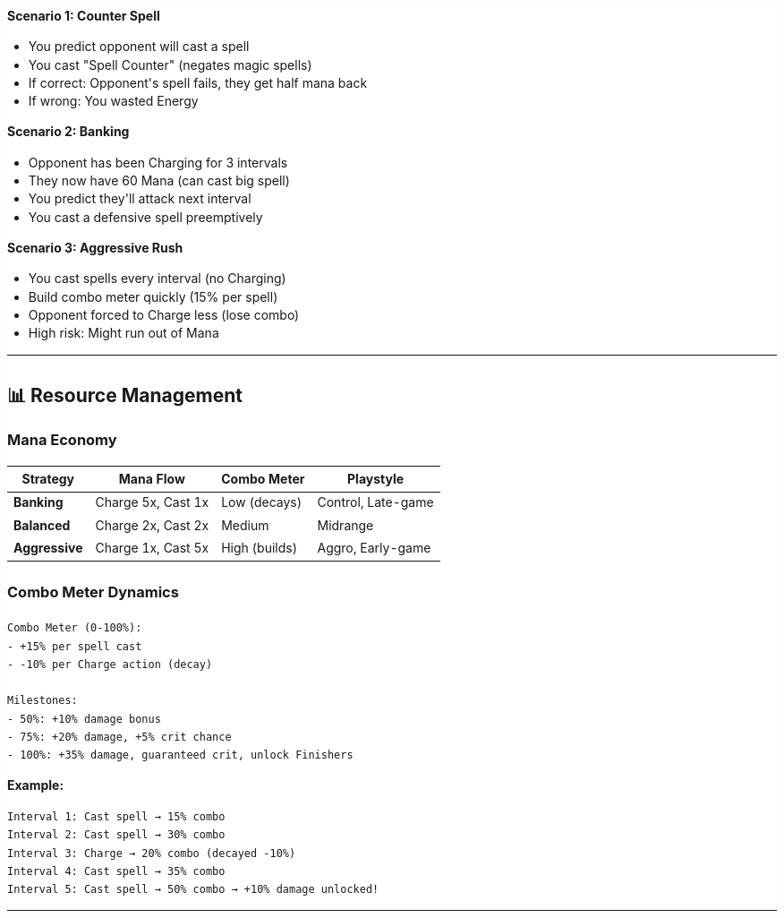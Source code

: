 **Scenario 1: Counter Spell**
- You predict opponent will cast a spell
- You cast "Spell Counter" (negates magic spells)
- If correct: Opponent's spell fails, they get half mana back
- If wrong: You wasted Energy

**Scenario 2: Banking**
- Opponent has been Charging for 3 intervals
- They now have 60 Mana (can cast big spell)
- You predict they'll attack next interval
- You cast a defensive spell preemptively

**Scenario 3: Aggressive Rush**
- You cast spells every interval (no Charging)
- Build combo meter quickly (15% per spell)
- Opponent forced to Charge less (lose combo)
- High risk: Might run out of Mana

---

## 📊 Resource Management

### Mana Economy

| Strategy | Mana Flow | Combo Meter | Playstyle |
|----------|-----------|-------------|-----------|
| **Banking** | Charge 5x, Cast 1x | Low (decays) | Control, Late-game |
| **Balanced** | Charge 2x, Cast 2x | Medium | Midrange |
| **Aggressive** | Charge 1x, Cast 5x | High (builds) | Aggro, Early-game |

### Combo Meter Dynamics

```
Combo Meter (0-100%):
- +15% per spell cast
- -10% per Charge action (decay)

Milestones:
- 50%: +10% damage bonus
- 75%: +20% damage, +5% crit chance
- 100%: +35% damage, guaranteed crit, unlock Finishers
```

**Example:**
```
Interval 1: Cast spell → 15% combo
Interval 2: Cast spell → 30% combo
Interval 3: Charge → 20% combo (decayed -10%)
Interval 4: Cast spell → 35% combo
Interval 5: Cast spell → 50% combo → +10% damage unlocked!
```

---